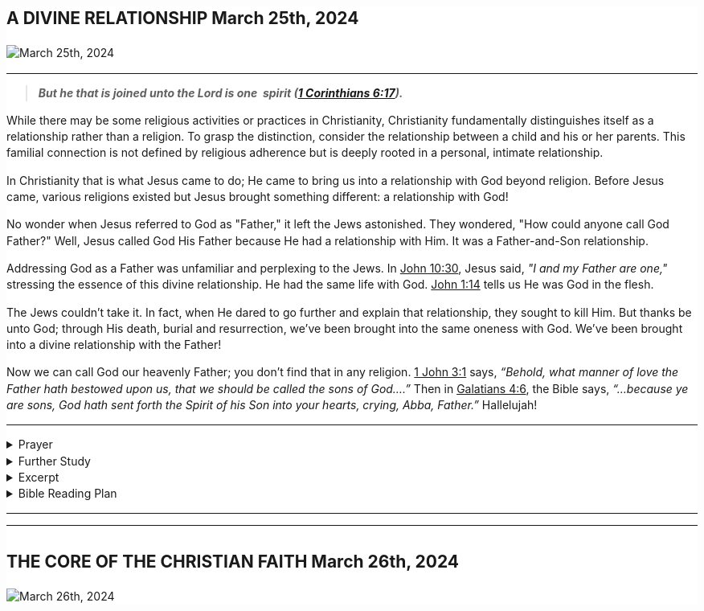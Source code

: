 ## A DIVINE RELATIONSHIP March 25th, 2024
![March 25th, 2024](https://rhapsodyofrealities.b-cdn.net/app/dailyarticle/day-25-a-divine-relationship-march-2024.jpg)

 ---

>***But he that is joined unto the Lord is one  spirit (***[***1 Corinthians 6:17***](https://www.biblegateway.com/passage/?search=1%20Corinthians%206:17&version=kjv)***).***

While there may be some religious activities or practices in Christianity, Christianity fundamentally distinguishes itself as a relationship rather than a religion. To grasp the distinction, consider the relationship between a child and his or her parents. This familial connection is not defined by religious adherence but is deeply rooted in a personal, intimate relationship.

In Christianity that is what Jesus came to do; He came to bring us into a relationship with God beyond religion. Before Jesus came, various religions existed but Jesus brought something different: a relationship with God!

No wonder when Jesus referred to God as "Father," it left the Jews astonished. They wondered, "How could anyone call God Father?" Well, Jesus called God His Father because He had a relationship with Him. It was a Father\-and\-Son relationship.

Addressing God as a Father was unfamiliar and perplexing to the Jews. In [John 10:30](https://www.biblegateway.com/passage/?search=John%2010:30&version=kjv), Jesus said, *"I and my Father are one,"* stressing the essence of this divine relationship. He had the same life with God. [John 1:14](https://www.biblegateway.com/passage/?search=John%201:14&version=kjv) tells us He was God in the flesh.

The Jews couldn’t take it. In fact, when He dared to go further and explain that relationship, they sought to kill Him. But thanks be unto God; through His death, burial and resurrection, we’ve been brought into the same oneness with God. We’ve been brought into a divine relationship with the Father!

Now we can call God our heavenly Father; you don’t find that in any religion. [1 John 3:1](https://www.biblegateway.com/passage/?search=1%20John%203:1&version=kjv) says, *“Behold, what manner of love the Father hath bestowed upon us, that we should be called the sons of God….”* Then in [Galatians 4:6](https://www.biblegateway.com/passage/?search=Galatians%204:6&version=kjv), the Bible says, *“…because ye are sons, God hath sent forth the Spirit of his Son into your hearts, crying, Abba, Father.”* Hallelujah!



---  
<details><summary>Prayer</summary></details>

<details><summary>Further Study</summary></details>

<details><summary>Excerpt</summary></details>

<details><summary>Bible Reading Plan</summary></details>

---
---

## THE CORE OF THE CHRISTIAN FAITH March 26th, 2024
![March 26th, 2024](https://rhapsodyofrealities.b-cdn.net/app/dailyarticle/day-26-the-core-of-the-christian-faith-march-2024.jpg)
